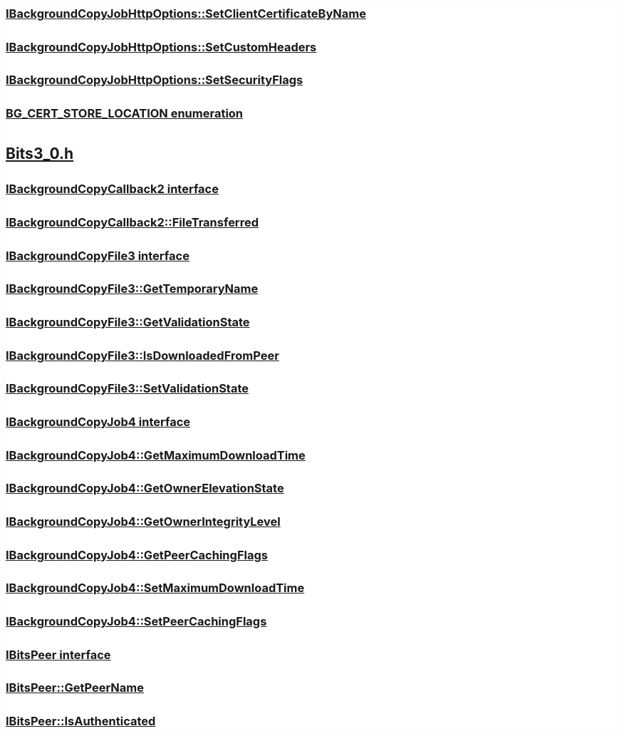 ### [IBackgroundCopyJobHttpOptions::SetClientCertificateByName](../bits2_5/nf-bits2_5-ibackgroundcopyjobhttpoptions-setclientcertificatebyname.md)
### [IBackgroundCopyJobHttpOptions::SetCustomHeaders](../bits2_5/nf-bits2_5-ibackgroundcopyjobhttpoptions-setcustomheaders.md)
### [IBackgroundCopyJobHttpOptions::SetSecurityFlags](../bits2_5/nf-bits2_5-ibackgroundcopyjobhttpoptions-setsecurityflags.md)
### [BG_CERT_STORE_LOCATION enumeration](../bits2_5/ne-bits2_5-bg_cert_store_location.md)
## [Bits3_0.h](../bits3_0/index.md)
### [IBackgroundCopyCallback2 interface](../bits3_0/nn-bits3_0-ibackgroundcopycallback2.md)
### [IBackgroundCopyCallback2::FileTransferred](../bits3_0/nf-bits3_0-ibackgroundcopycallback2-filetransferred.md)
### [IBackgroundCopyFile3 interface](../bits3_0/nn-bits3_0-ibackgroundcopyfile3.md)
### [IBackgroundCopyFile3::GetTemporaryName](../bits3_0/nf-bits3_0-ibackgroundcopyfile3-gettemporaryname.md)
### [IBackgroundCopyFile3::GetValidationState](../bits3_0/nf-bits3_0-ibackgroundcopyfile3-getvalidationstate.md)
### [IBackgroundCopyFile3::IsDownloadedFromPeer](../bits3_0/nf-bits3_0-ibackgroundcopyfile3-isdownloadedfrompeer.md)
### [IBackgroundCopyFile3::SetValidationState](../bits3_0/nf-bits3_0-ibackgroundcopyfile3-setvalidationstate.md)
### [IBackgroundCopyJob4 interface](../bits3_0/nn-bits3_0-ibackgroundcopyjob4.md)
### [IBackgroundCopyJob4::GetMaximumDownloadTime](../bits3_0/nf-bits3_0-ibackgroundcopyjob4-getmaximumdownloadtime.md)
### [IBackgroundCopyJob4::GetOwnerElevationState](../bits3_0/nf-bits3_0-ibackgroundcopyjob4-getownerelevationstate.md)
### [IBackgroundCopyJob4::GetOwnerIntegrityLevel](../bits3_0/nf-bits3_0-ibackgroundcopyjob4-getownerintegritylevel.md)
### [IBackgroundCopyJob4::GetPeerCachingFlags](../bits3_0/nf-bits3_0-ibackgroundcopyjob4-getpeercachingflags.md)
### [IBackgroundCopyJob4::SetMaximumDownloadTime](../bits3_0/nf-bits3_0-ibackgroundcopyjob4-setmaximumdownloadtime.md)
### [IBackgroundCopyJob4::SetPeerCachingFlags](../bits3_0/nf-bits3_0-ibackgroundcopyjob4-setpeercachingflags.md)
### [IBitsPeer interface](../bits3_0/nn-bits3_0-ibitspeer.md)
### [IBitsPeer::GetPeerName](../bits3_0/nf-bits3_0-ibitspeer-getpeername.md)
### [IBitsPeer::IsAuthenticated](../bits3_0/nf-bits3_0-ibitspeer-isauthenticated.md)